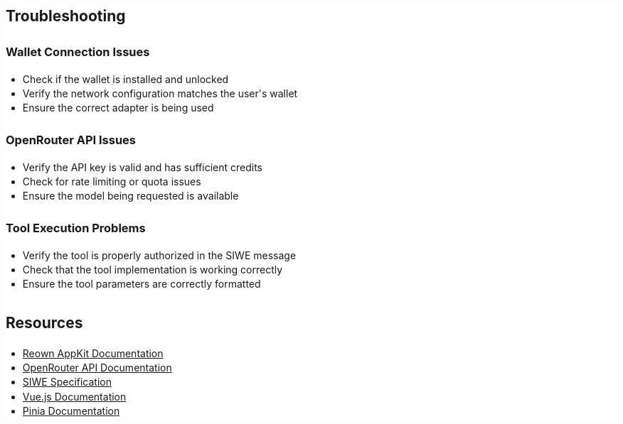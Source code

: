## Troubleshooting

### Wallet Connection Issues

- Check if the wallet is installed and unlocked
- Verify the network configuration matches the user's wallet
- Ensure the correct adapter is being used

### OpenRouter API Issues

- Verify the API key is valid and has sufficient credits
- Check for rate limiting or quota issues
- Ensure the model being requested is available

### Tool Execution Problems

- Verify the tool is properly authorized in the SIWE message
- Check that the tool implementation is working correctly
- Ensure the tool parameters are correctly formatted

## Resources

- [Reown AppKit Documentation](https://docs.reown.xyz/appkit)
- [OpenRouter API Documentation](https://openrouter.ai/docs)
- [SIWE Specification](https://eips.ethereum.org/EIPS/eip-4361)
- [Vue.js Documentation](https://vuejs.org/guide/introduction.html)
- [Pinia Documentation](https://pinia.vuejs.org/)